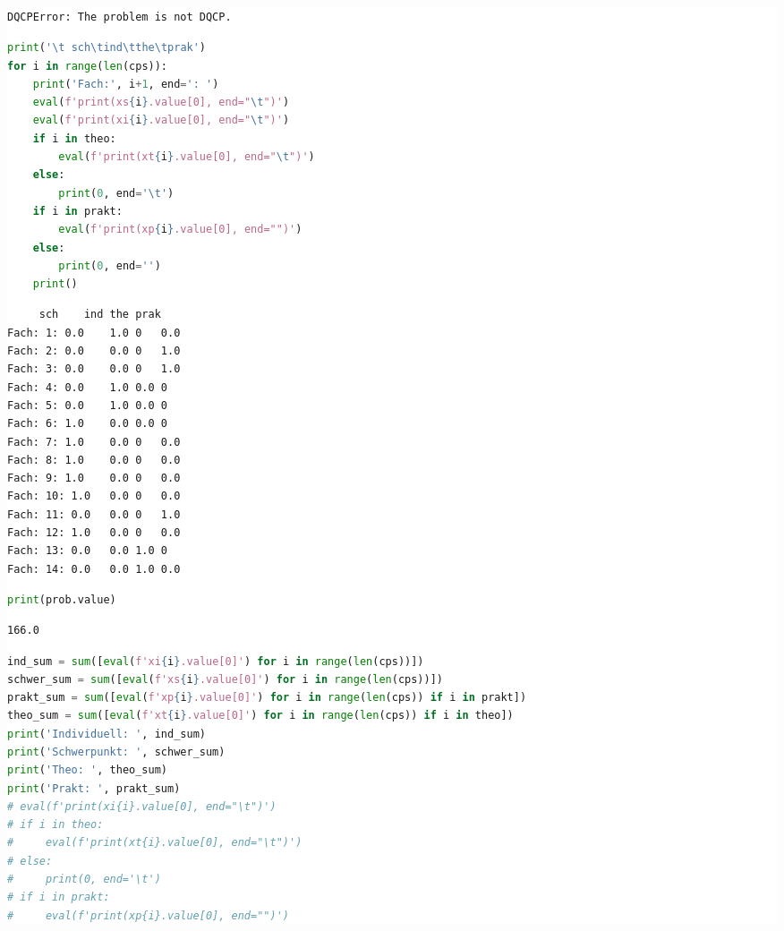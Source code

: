 
    DQCPError: The problem is not DQCP.



```python
print('\t sch\tind\tthe\tprak')
for i in range(len(cps)):
    print('Fach:', i+1, end=': ')
    eval(f'print(xs{i}.value[0], end="\t")')    
    eval(f'print(xi{i}.value[0], end="\t")')  
    if i in theo:
        eval(f'print(xt{i}.value[0], end="\t")')
    else:
        print(0, end='\t')
    if i in prakt:
        eval(f'print(xp{i}.value[0], end="")')    
    else:
        print(0, end='')
    print()
```

    	 sch	ind	the	prak
    Fach: 1: 0.0	1.0	0	0.0
    Fach: 2: 0.0	0.0	0	1.0
    Fach: 3: 0.0	0.0	0	1.0
    Fach: 4: 0.0	1.0	0.0	0
    Fach: 5: 0.0	1.0	0.0	0
    Fach: 6: 1.0	0.0	0.0	0
    Fach: 7: 1.0	0.0	0	0.0
    Fach: 8: 1.0	0.0	0	0.0
    Fach: 9: 1.0	0.0	0	0.0
    Fach: 10: 1.0	0.0	0	0.0
    Fach: 11: 0.0	0.0	0	1.0
    Fach: 12: 1.0	0.0	0	0.0
    Fach: 13: 0.0	0.0	1.0	0
    Fach: 14: 0.0	0.0	1.0	0.0



```python
print(prob.value)
```

    166.0



```python
ind_sum = sum([eval(f'xi{i}.value[0]') for i in range(len(cps))])
schwer_sum = sum([eval(f'xs{i}.value[0]') for i in range(len(cps))])
prakt_sum = sum([eval(f'xp{i}.value[0]') for i in range(len(cps)) if i in prakt])
theo_sum = sum([eval(f'xt{i}.value[0]') for i in range(len(cps)) if i in theo])
print('Individuell: ', ind_sum)
print('Schwerpunkt: ', schwer_sum)
print('Theo: ', theo_sum)
print('Prakt: ', prakt_sum)
# eval(f'print(xi{i}.value[0], end="\t")')  
# if i in theo:
#     eval(f'print(xt{i}.value[0], end="\t")')
# else:
#     print(0, end='\t')
# if i in prakt:
#     eval(f'print(xp{i}.value[0], end="")')    
```
